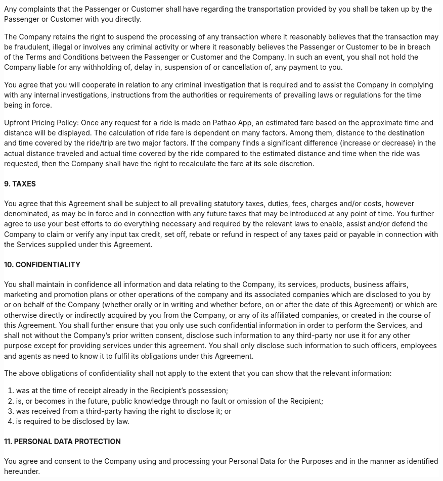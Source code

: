 Any complaints that the Passenger or Customer shall have regarding the transportation provided by you shall be taken up by the Passenger or Customer with you directly.

The Company retains the right to suspend the processing of any transaction where it reasonably believes that the transaction may be fraudulent, illegal or involves any criminal activity or where it reasonably believes the Passenger or Customer to be in breach of the Terms and Conditions between the Passenger or Customer and the Company. In such an event, you shall not hold the Company liable for any withholding of, delay in, suspension of or cancellation of, any payment to you.

You agree that you will cooperate in relation to any criminal investigation that is required and to assist the Company in complying with any internal investigations, instructions from the authorities or requirements of prevailing laws or regulations for the time being in force.

Upfront Pricing Policy: Once any request for a ride is made on Pathao App, an estimated fare based on the approximate time and distance will be displayed. The calculation of ride fare is dependent on many factors. Among them, distance to the destination and time covered by the ride/trip are two major factors. If the company finds a significant difference (increase or decrease) in the actual distance traveled and actual time covered by the ride compared to the estimated distance and time when the ride was requested, then the Company shall have the right to recalculate the fare at its sole discretion.

#### 9\. TAXES

You agree that this Agreement shall be subject to all prevailing statutory taxes, duties, fees, charges and/or costs, however denominated, as may be in force and in connection with any future taxes that may be introduced at any point of time. You further agree to use your best efforts to do everything necessary and required by the relevant laws to enable, assist and/or defend the Company to claim or verify any input tax credit, set off, rebate or refund in respect of any taxes paid or payable in connection with the Services supplied under this Agreement.

#### 10\. CONFIDENTIALITY

You shall maintain in confidence all information and data relating to the Company, its services, products, business affairs, marketing and promotion plans or other operations of the company and its associated companies which are disclosed to you by or on behalf of the Company (whether orally or in writing and whether before, on or after the date of this Agreement) or which are otherwise directly or indirectly acquired by you from the Company, or any of its affiliated companies, or created in the course of this Agreement. You shall further ensure that you only use such confidential information in order to perform the Services, and shall not without the Company’s prior written consent, disclose such information to any third-party nor use it for any other purpose except for providing services under this agreement. You shall only disclose such information to such officers, employees and agents as need to know it to fulfil its obligations under this Agreement.

The above obligations of confidentiality shall not apply to the extent that you can show that the relevant information:

1. was at the time of receipt already in the Recipient’s possession;
2. is, or becomes in the future, public knowledge through no fault or omission of the Recipient;
3. was received from a third-party having the right to disclose it; or
4. is required to be disclosed by law.

#### 11\. PERSONAL DATA PROTECTION

You agree and consent to the Company using and processing your Personal Data for the Purposes and in the manner as identified hereunder.
